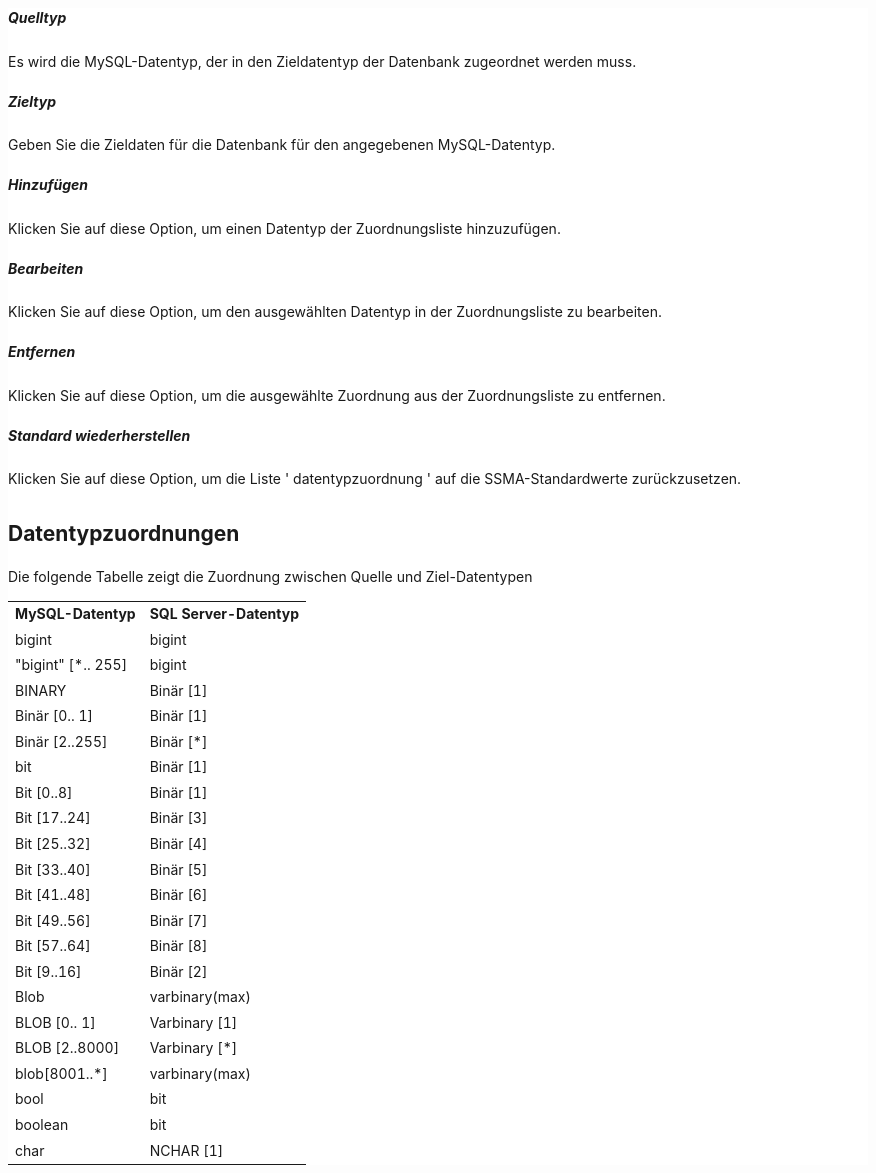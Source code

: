 ##### <a name="source-type"></a>Quelltyp  
Es wird die MySQL-Datentyp, der in den Zieldatentyp der Datenbank zugeordnet werden muss.  
  
##### <a name="target-type"></a>Zieltyp  
Geben Sie die Zieldaten für die Datenbank für den angegebenen MySQL-Datentyp.  
  
##### <a name="add"></a>Hinzufügen  
Klicken Sie auf diese Option, um einen Datentyp der Zuordnungsliste hinzuzufügen.  
  
##### <a name="edit"></a>Bearbeiten  
Klicken Sie auf diese Option, um den ausgewählten Datentyp in der Zuordnungsliste zu bearbeiten.  
  
##### <a name="remove"></a>Entfernen  
Klicken Sie auf diese Option, um die ausgewählte Zuordnung aus der Zuordnungsliste zu entfernen.  
  
##### <a name="reset-to-default"></a>Standard wiederherstellen  
Klicken Sie auf diese Option, um die Liste ' datentypzuordnung ' auf die SSMA-Standardwerte zurückzusetzen.  
  
## <a name="type-mappings"></a>Datentypzuordnungen  
Die folgende Tabelle zeigt die Zuordnung zwischen Quelle und Ziel-Datentypen  
  
|||  
|-|-|  
|**MySQL-Datentyp**|**SQL Server-Datentyp**|  
|bigint|bigint|  
|"bigint" [*.. 255]|bigint|  
|BINARY|Binär [1]|  
|Binär [0.. 1]|Binär [1]|  
|Binär [2..255]|Binär [*]|  
|bit|Binär [1]|  
|Bit [0..8]|Binär [1]|  
|Bit [17..24]|Binär [3]|  
|Bit [25..32]|Binär [4]|  
|Bit [33..40]|Binär [5]|  
|Bit [41..48]|Binär [6]|  
|Bit [49..56]|Binär [7]|  
|Bit [57..64]|Binär [8]|  
|Bit [9..16]|Binär [2]|  
|Blob|varbinary(max)|  
|BLOB [0.. 1]|Varbinary [1]|  
|BLOB [2..8000]|Varbinary [*]|  
|blob[8001..*]|varbinary(max)|  
|bool|bit|  
|boolean|bit|  
|char|NCHAR [1]|  